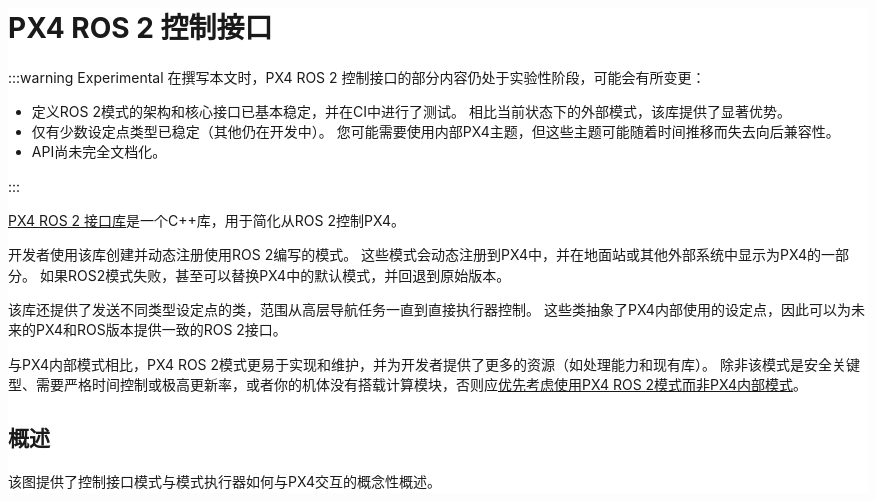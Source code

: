 # PX4 ROS 2 控制接口

<Badge type="tip" text="PX4 v1.15" /> <Badge type="warning" text="Experimental" />

:::warning Experimental
在撰写本文时，PX4 ROS 2 控制接口的部分内容仍处于实验性阶段，可能会有所变更：

- 定义ROS 2模式的架构和核心接口已基本稳定，并在CI中进行了测试。
  相比当前状态下的外部模式，该库提供了显著优势。
- 仅有少数设定点类型已稳定（其他仍在开发中）。
  您可能需要使用内部PX4主题，但这些主题可能随着时间推移而失去向后兼容性。
- API尚未完全文档化。

:::

[PX4 ROS 2 接口库](../ros2/px4_ros2_interface_lib.md)是一个C++库，用于简化从ROS 2控制PX4。

开发者使用该库创建并动态注册使用ROS 2编写的模式。
这些模式会动态注册到PX4中，并在地面站或其他外部系统中显示为PX4的一部分。
如果ROS2模式失败，甚至可以替换PX4中的默认模式，并回退到原始版本。

该库还提供了发送不同类型设定点的类，范围从高层导航任务一直到直接执行器控制。
这些类抽象了PX4内部使用的设定点，因此可以为未来的PX4和ROS版本提供一致的ROS 2接口。

与PX4内部模式相比，PX4 ROS 2模式更易于实现和维护，并为开发者提供了更多的资源（如处理能力和现有库）。
除非该模式是安全关键型、需要严格时间控制或极高更新率，或者你的机体没有搭载计算模块，否则应[优先考虑使用PX4 ROS 2模式而非PX4内部模式](../concept/flight_modes.md#internal-vs-external-modes)。

## 概述

该图提供了控制接口模式与模式执行器如何与PX4交互的概念性概述。
